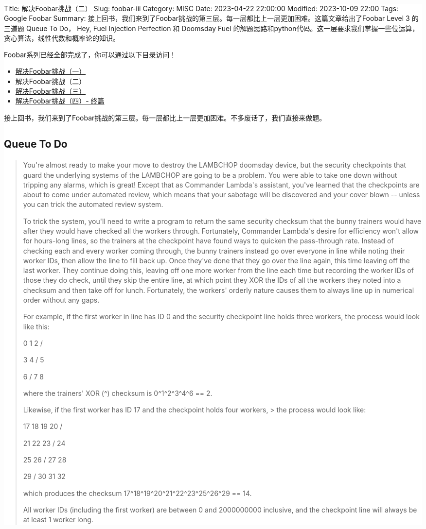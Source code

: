 Title: 解决Foobar挑战（二）
Slug: foobar-iii
Category: MISC
Date: 2023-04-22 22:00:00
Modified: 2023-10-09 22:00
Tags: Google Foobar
Summary: 接上回书，我们来到了Foobar挑战的第三层。每一层都比上一层更加困难。这篇文章给出了Foobar Level 3 的三道题 Queue To Do， Hey, Fuel Injection Perfection 和 Doomsday Fuel 的解题思路和python代码。这一层要求我们掌握一些位运算，贪心算法，线性代数和概率论的知识。

Foobar系列已经全部完成了，你可以通过以下目录访问！

- [解决Foobar挑战（一）]({filename}/articles/11-foobar-challenge-ii.md)
- 解决Foobar挑战（二）
- [解决Foobar挑战（三）]({filename}/articles/13-foobar-challenge-iv.md)
- [解决Foobar挑战（四）- 终篇]({filename}/articles/16-google-foobar-v.md)

接上回书，我们来到了Foobar挑战的第三层。每一层都比上一层更加困难。不多废话了，我们直接来做题。

## Queue To Do

> You're almost ready to make your move to destroy the LAMBCHOP doomsday device, but the security checkpoints that guard the underlying systems of the LAMBCHOP are going to be a problem. You were able to take one down without tripping any alarms, which is great! Except that as Commander Lambda's assistant, you've learned that the checkpoints are about to come under automated review, which means that your sabotage will be discovered and your cover blown -- unless you can trick the automated review system.
> 
> To trick the system, you'll need to write a program to return the same security checksum that the bunny trainers would have after they would have checked all the workers through. Fortunately, Commander Lambda's desire for efficiency won't allow for hours-long lines, so the trainers at the checkpoint have found ways to quicken the pass-through rate. Instead of checking each and every worker coming through, the bunny trainers instead go over everyone in line while noting their worker IDs, then allow the line to fill back up. Once they've done that they go over the line again, this time leaving off the last worker. They continue doing this, leaving off one more worker from the line each time but recording the worker IDs of those they do check, until they skip the entire line, at which point they XOR the IDs of all the workers they noted into a checksum and then take off for lunch. Fortunately, the workers' orderly nature causes them to always line up in numerical order without any gaps.
> 
> For example, if the first worker in line has ID 0 and the security checkpoint line holds three workers, the process would look like this:
> 
> 0 1 2 /
> 
> 3 4 / 5
> 
> 6 / 7 8
> 
> where the trainers' XOR (^) checksum is 0^1^2^3^4^6 == 2.
> 
> Likewise, if the first worker has ID 17 and the checkpoint holds four workers, > the process would look like:
> 
> 17 18 19 20 /
> 
> 21 22 23 / 24
> 
> 25 26 / 27 28
> 
> 29 / 30 31 32
> 
> which produces the checksum 17^18^19^20^21^22^23^25^26^29 == 14.
> 
> All worker IDs (including the first worker) are between 0 and 2000000000 inclusive, and the checkpoint line will always be at least 1 worker long.